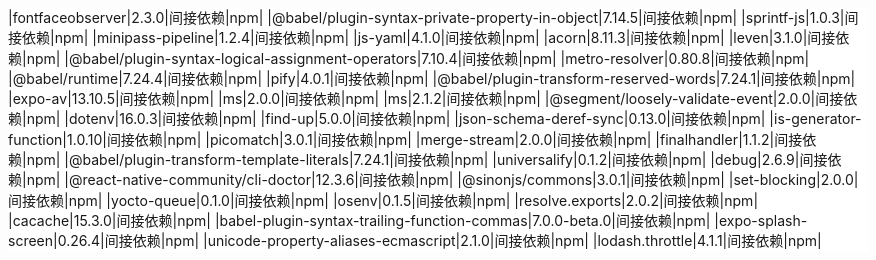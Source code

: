 |fontfaceobserver|2.3.0|间接依赖|npm|
|@babel/plugin-syntax-private-property-in-object|7.14.5|间接依赖|npm|
|sprintf-js|1.0.3|间接依赖|npm|
|minipass-pipeline|1.2.4|间接依赖|npm|
|js-yaml|4.1.0|间接依赖|npm|
|acorn|8.11.3|间接依赖|npm|
|leven|3.1.0|间接依赖|npm|
|@babel/plugin-syntax-logical-assignment-operators|7.10.4|间接依赖|npm|
|metro-resolver|0.80.8|间接依赖|npm|
|@babel/runtime|7.24.4|间接依赖|npm|
|pify|4.0.1|间接依赖|npm|
|@babel/plugin-transform-reserved-words|7.24.1|间接依赖|npm|
|expo-av|13.10.5|间接依赖|npm|
|ms|2.0.0|间接依赖|npm|
|ms|2.1.2|间接依赖|npm|
|@segment/loosely-validate-event|2.0.0|间接依赖|npm|
|dotenv|16.0.3|间接依赖|npm|
|find-up|5.0.0|间接依赖|npm|
|json-schema-deref-sync|0.13.0|间接依赖|npm|
|is-generator-function|1.0.10|间接依赖|npm|
|picomatch|3.0.1|间接依赖|npm|
|merge-stream|2.0.0|间接依赖|npm|
|finalhandler|1.1.2|间接依赖|npm|
|@babel/plugin-transform-template-literals|7.24.1|间接依赖|npm|
|universalify|0.1.2|间接依赖|npm|
|debug|2.6.9|间接依赖|npm|
|@react-native-community/cli-doctor|12.3.6|间接依赖|npm|
|@sinonjs/commons|3.0.1|间接依赖|npm|
|set-blocking|2.0.0|间接依赖|npm|
|yocto-queue|0.1.0|间接依赖|npm|
|osenv|0.1.5|间接依赖|npm|
|resolve.exports|2.0.2|间接依赖|npm|
|cacache|15.3.0|间接依赖|npm|
|babel-plugin-syntax-trailing-function-commas|7.0.0-beta.0|间接依赖|npm|
|expo-splash-screen|0.26.4|间接依赖|npm|
|unicode-property-aliases-ecmascript|2.1.0|间接依赖|npm|
|lodash.throttle|4.1.1|间接依赖|npm|